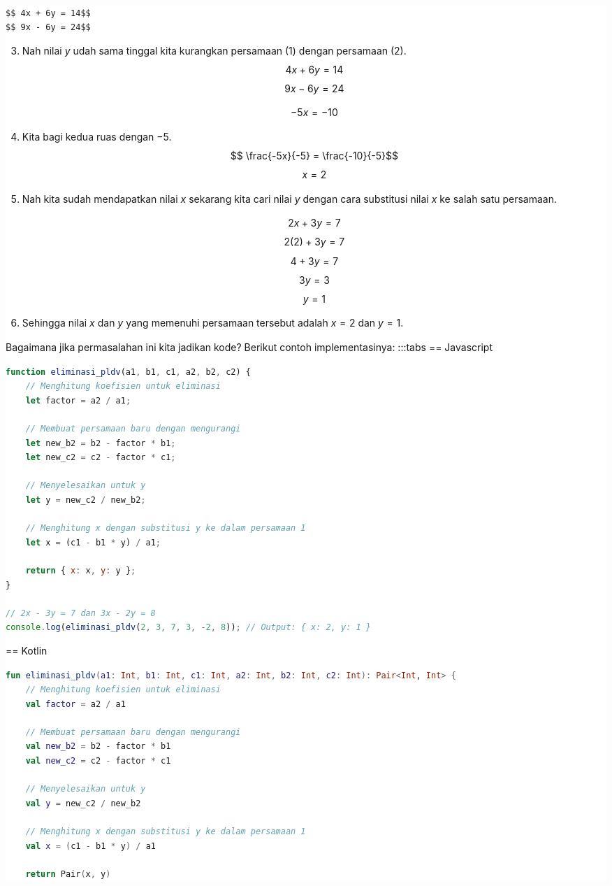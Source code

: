     $$ 4x + 6y = 14$$
    $$ 9x - 6y = 24$$
3. Nah nilai $y$ udah sama tinggal kita kurangkan persamaan (1) dengan persamaan (2).
    $$ 4x + 6y = 14$$
    $$ 9x - 6y = 24$$
    <div class="w-full max-w-32 h-1px bg-text-base my-4 mx-auto relative after:(absolute bg-black dark:bg-white -right-5 w-4 h-1px top-0 content-[''])"></div>

    $$ -5x = -10$$

4. Kita bagi kedua ruas dengan $-5$.
    $$ \frac{-5x}{-5} = \frac{-10}{-5}$$
    $$ x = 2$$

5. Nah kita sudah mendapatkan nilai $x$ sekarang kita cari nilai $y$ dengan cara substitusi nilai $x$ ke salah satu persamaan.

    $$ 2x + 3y = 7$$
    $$ 2(2) + 3y = 7$$
    $$ 4 + 3y = 7$$
    $$ 3y = 3$$
    $$ y = 1$$

6. Sehingga nilai $x$ dan $y$ yang memenuhi persamaan tersebut adalah $x = 2$ dan $y = 1$.

Bagaimana jika permasalahan ini kita jadikan kode? Berikut contoh implementasinya:
:::tabs
== Javascript

```js
function eliminasi_pldv(a1, b1, c1, a2, b2, c2) {
    // Menghitung koefisien untuk eliminasi
    let factor = a2 / a1;

    // Membuat persamaan baru dengan mengurangi
    let new_b2 = b2 - factor * b1;
    let new_c2 = c2 - factor * c1;

    // Menyelesaikan untuk y
    let y = new_c2 / new_b2;

    // Menghitung x dengan substitusi y ke dalam persamaan 1
    let x = (c1 - b1 * y) / a1;

    return { x: x, y: y };
}

// 2x - 3y = 7 dan 3x - 2y = 8
console.log(eliminasi_pldv(2, 3, 7, 3, -2, 8)); // Output: { x: 2, y: 1 }
```

== Kotlin
```kotlin
fun eliminasi_pldv(a1: Int, b1: Int, c1: Int, a2: Int, b2: Int, c2: Int): Pair<Int, Int> {
    // Menghitung koefisien untuk eliminasi
    val factor = a2 / a1

    // Membuat persamaan baru dengan mengurangi
    val new_b2 = b2 - factor * b1
    val new_c2 = c2 - factor * c1

    // Menyelesaikan untuk y
    val y = new_c2 / new_b2

    // Menghitung x dengan substitusi y ke dalam persamaan 1
    val x = (c1 - b1 * y) / a1

    return Pair(x, y)
```